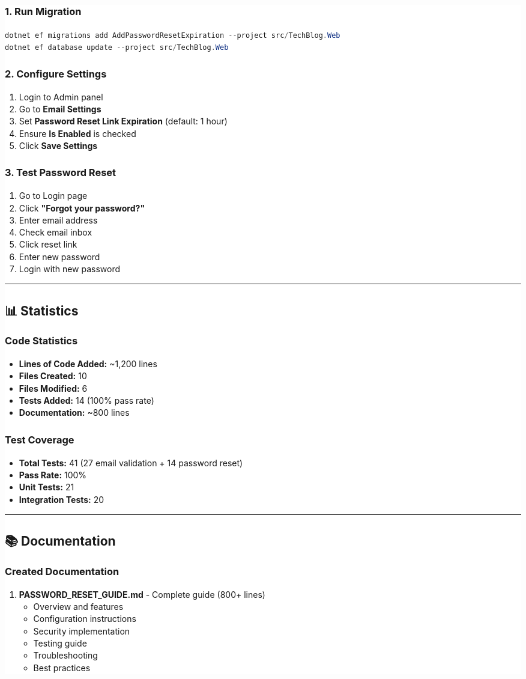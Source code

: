 ### 1. Run Migration

```powershell
dotnet ef migrations add AddPasswordResetExpiration --project src/TechBlog.Web
dotnet ef database update --project src/TechBlog.Web
```

### 2. Configure Settings

1. Login to Admin panel
2. Go to **Email Settings**
3. Set **Password Reset Link Expiration** (default: 1 hour)
4. Ensure **Is Enabled** is checked
5. Click **Save Settings**

### 3. Test Password Reset

1. Go to Login page
2. Click **"Forgot your password?"**
3. Enter email address
4. Check email inbox
5. Click reset link
6. Enter new password
7. Login with new password

---

## 📊 Statistics

### Code Statistics
- **Lines of Code Added:** ~1,200 lines
- **Files Created:** 10
- **Files Modified:** 6
- **Tests Added:** 14 (100% pass rate)
- **Documentation:** ~800 lines

### Test Coverage
- **Total Tests:** 41 (27 email validation + 14 password reset)
- **Pass Rate:** 100%
- **Unit Tests:** 21
- **Integration Tests:** 20

---

## 📚 Documentation

### Created Documentation
1. **PASSWORD_RESET_GUIDE.md** - Complete guide (800+ lines)
   - Overview and features
   - Configuration instructions
   - Security implementation
   - Testing guide
   - Troubleshooting
   - Best practices
